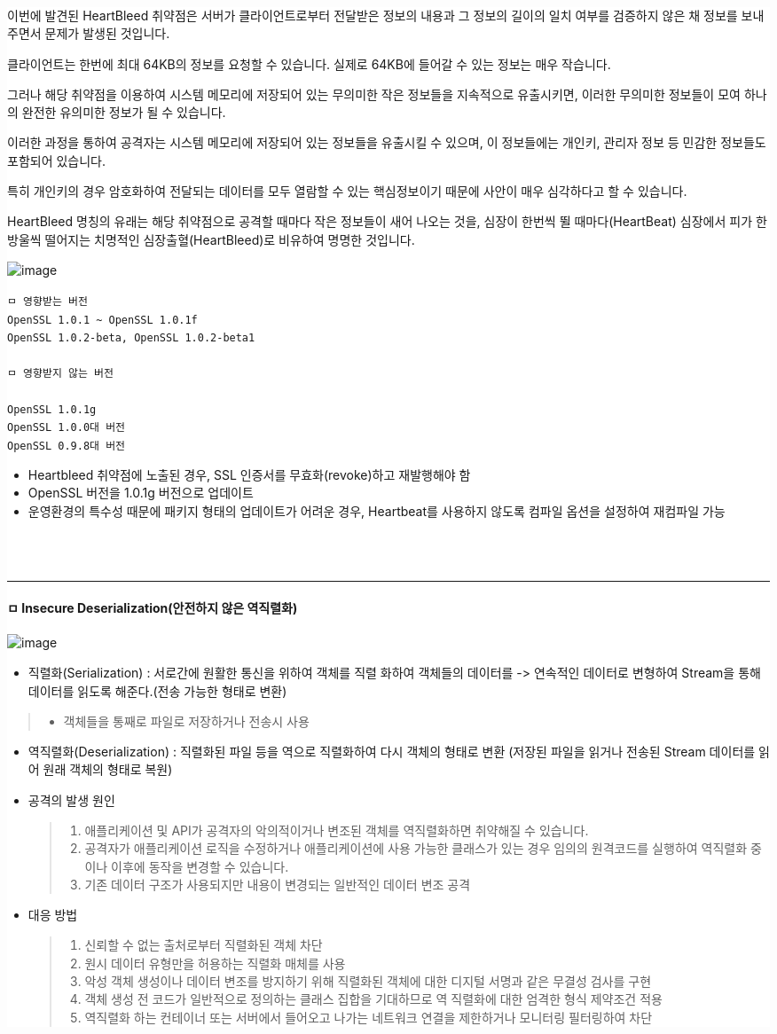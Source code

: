 이번에 발견된 HeartBleed 취약점은 서버가 클라이언트로부터 전달받은 정보의 내용과 그 정보의 길이의 일치 여부를 검증하지 않은 채 정보를 보내주면서 문제가 발생된 것입니다.

클라이언트는 한번에 최대 64KB의 정보를 요청할 수 있습니다. 실제로 64KB에 들어갈 수 있는 정보는 매우 작습니다. 

그러나 해당 취약점을 이용하여 시스템 메모리에 저장되어 있는 무의미한 작은 정보들을 지속적으로 유출시키면, 이러한 무의미한 정보들이 모여 하나의 완전한 유의미한 정보가 될 수 있습니다. 

이러한 과정을 통하여 공격자는 시스템 메모리에 저장되어 있는 정보들을 유출시킬 수 있으며, 이 정보들에는 개인키, 관리자 정보 등 민감한 정보들도 포함되어 있습니다.

특히 개인키의 경우 암호화하여 전달되는 데이터를 모두 열람할 수 있는 핵심정보이기 때문에 사안이 매우 심각하다고 할 수 있습니다.

HeartBleed 명칭의 유래는 해당 취약점으로 공격할 때마다 작은 정보들이 새어 나오는 것을, 심장이 한번씩 뛸 때마다(HeartBeat) 심장에서 피가 한 방울씩 떨어지는 치명적인 심장출혈(HeartBleed)로 비유하여 명명한 것입니다.


![image](https://user-images.githubusercontent.com/62640332/162602988-0e3fa605-2251-4e1a-93ab-1889104f9fb4.png)


```
ㅁ 영향받는 버전 
OpenSSL 1.0.1 ~ OpenSSL 1.0.1f
OpenSSL 1.0.2-beta, OpenSSL 1.0.2-beta1

ㅁ 영향받지 않는 버전

OpenSSL 1.0.1g
OpenSSL 1.0.0대 버전
OpenSSL 0.9.8대 버전
```


- Heartbleed 취약점에 노출된 경우, SSL 인증서를 무효화(revoke)하고 재발행해야 함
- OpenSSL 버전을 1.0.1g 버전으로 업데이트
- 운영환경의 특수성 때문에 패키지 형태의 업데이트가 어려운 경우, Heartbeat를 사용하지 않도록 컴파일 옵션을 설정하여 재컴파일 가능



<br>
<br>

***
#### ㅁ Insecure Deserialization(안전하지 않은 역직렬화)

![image](https://user-images.githubusercontent.com/62640332/162603082-df4d263f-98bd-4b6a-b605-818a14739821.png)

- 직렬화(Serialization) : 서로간에 원활한 통신을 위하여 객체를 직렬 화하여 객체들의 데이터를 -> 연속적인 데이터로 변형하여 Stream을 통해 데이터를 읽도록 해준다.(전송 가능한 형태로 변환)
> - 객체들을 통째로 파일로 저장하거나 전송시 사용

- 역직렬화(Deserialization) : 직렬화된 파일 등을 역으로 직렬화하여 다시 객체의 형태로 변환
(저장된 파일을 읽거나 전송된 Stream 데이터를 읽어 원래 객체의 형태로 복원)

- 공격의 발생 원인
  >1. 애플리케이션 및 API가 공격자의 악의적이거나 변조된 객체를 역직렬화하면 취약해질 수 있습니다.
  >2. 공격자가 애플리케이션 로직을 수정하거나 애플리케이션에 사용 가능한 클래스가 있는 경우 임의의 원격코드를 실행하여 역직렬화 중이나 이후에 동작을 변경할 수 있습니다. 
  >3. 기존 데이터 구조가 사용되지만 내용이 변경되는 일반적인 데이터 변조 공격

- 대응 방법 
  > 1. 신뢰할 수 없는 출처로부터 직렬화된 객체 차단
  > 2. 원시 데이터 유형만을 허용하는 직렬화 매체를 사용
  > 3. 악성 객체 생성이나 데이터  변조를 방지하기 위해 직렬화된 객체에 대한 디지털 서명과 같은 무결성 검사를 구현
  > 3. 객체 생성 전 코드가 일반적으로 정의하는 클래스 집합을 기대하므로 역 직렬화에 대한 엄격한 형식 제약조건 적용
  > 4. 역직렬화 하는 컨테이너 또는 서버에서 들어오고 나가는 네트워크 연결을 제한하거나 모니터링 필터링하여 차단
